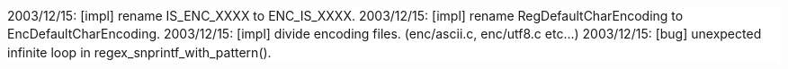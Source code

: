 2003/12/15: [impl] rename IS_ENC_XXXX to ENC_IS_XXXX.
2003/12/15: [impl] rename RegDefaultCharEncoding to EncDefaultCharEncoding.
2003/12/15: [impl] divide encoding files. (enc/ascii.c, enc/utf8.c etc...)
2003/12/15: [bug]  unexpected infinite loop in regex_snprintf_with_pattern().

